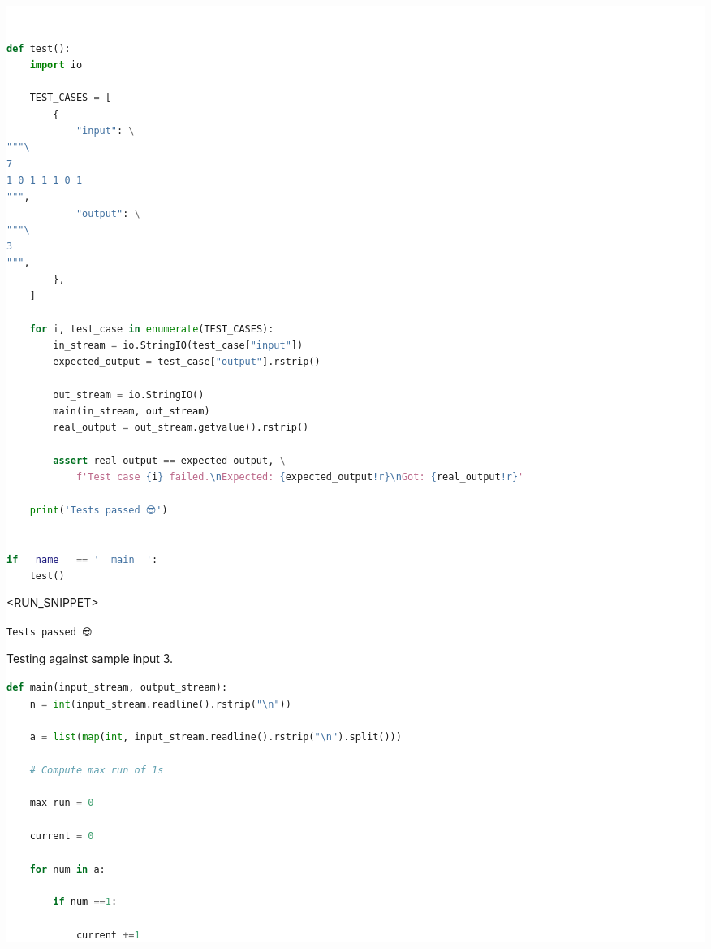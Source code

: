 ```python


def test():
    import io

    TEST_CASES = [
        {
            "input": \
"""\
7
1 0 1 1 1 0 1
""",
            "output": \
"""\
3
""",
        }, 
    ]

    for i, test_case in enumerate(TEST_CASES):
        in_stream = io.StringIO(test_case["input"])
        expected_output = test_case["output"].rstrip()

        out_stream = io.StringIO()
        main(in_stream, out_stream)
        real_output = out_stream.getvalue().rstrip()

        assert real_output == expected_output, \
            f'Test case {i} failed.\nExpected: {expected_output!r}\nGot: {real_output!r}'

    print('Tests passed 😎')


if __name__ == '__main__':
    test()


```

<RUN_SNIPPET>
```output
Tests passed 😎

```

Testing against sample input 3.

```python
def main(input_stream, output_stream):
    n = int(input_stream.readline().rstrip("\n"))

    a = list(map(int, input_stream.readline().rstrip("\n").split()))

    # Compute max run of 1s

    max_run = 0

    current = 0

    for num in a:

        if num ==1:

            current +=1

```